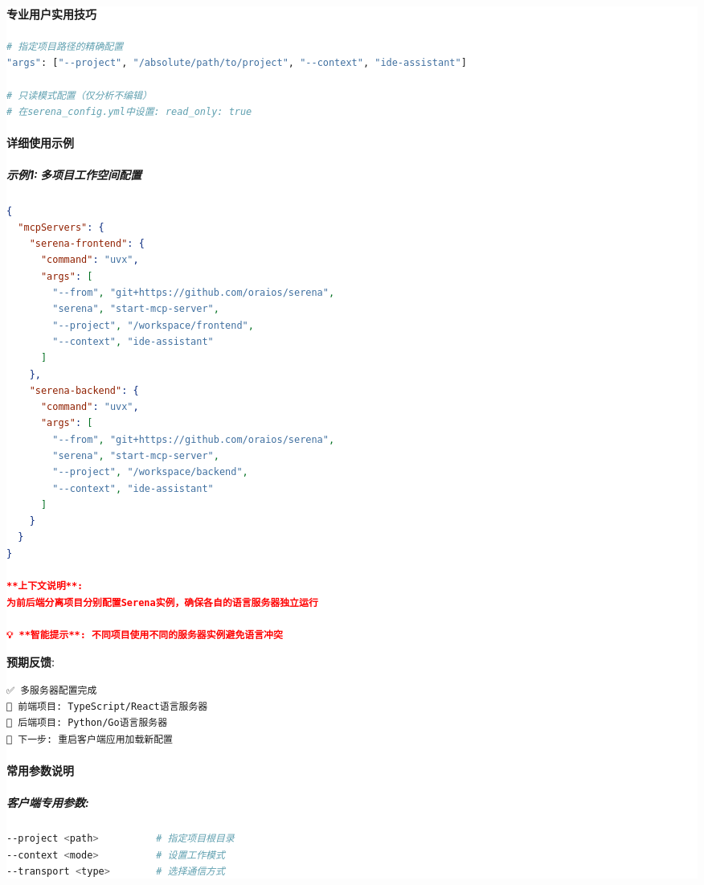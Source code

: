 #### 专业用户实用技巧
```bash
# 指定项目路径的精确配置
"args": ["--project", "/absolute/path/to/project", "--context", "ide-assistant"]

# 只读模式配置（仅分析不编辑）
# 在serena_config.yml中设置: read_only: true
```

#### 详细使用示例

##### 示例1: 多项目工作空间配置
```json
{
  "mcpServers": {
    "serena-frontend": {
      "command": "uvx",
      "args": [
        "--from", "git+https://github.com/oraios/serena",
        "serena", "start-mcp-server",
        "--project", "/workspace/frontend",
        "--context", "ide-assistant"
      ]
    },
    "serena-backend": {
      "command": "uvx",
      "args": [
        "--from", "git+https://github.com/oraios/serena",
        "serena", "start-mcp-server",
        "--project", "/workspace/backend",
        "--context", "ide-assistant"
      ]
    }
  }
}

**上下文说明**:
为前后端分离项目分别配置Serena实例，确保各自的语言服务器独立运行

💡 **智能提示**: 不同项目使用不同的服务器实例避免语言冲突
```

**预期反馈**:
```bash
✅ 多服务器配置完成
📂 前端项目: TypeScript/React语言服务器
📂 后端项目: Python/Go语言服务器
🔧 下一步: 重启客户端应用加载新配置
```

#### 常用参数说明

##### 客户端专用参数:
```bash
--project <path>          # 指定项目根目录
--context <mode>          # 设置工作模式
--transport <type>        # 选择通信方式
```
